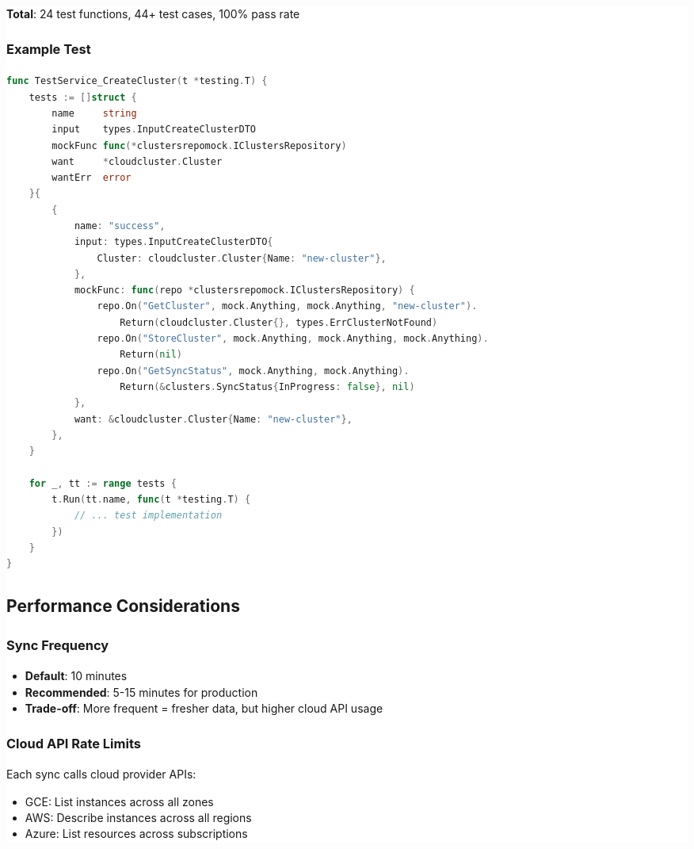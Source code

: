 **Total**: 24 test functions, 44+ test cases, 100% pass rate

### Example Test

```go
func TestService_CreateCluster(t *testing.T) {
    tests := []struct {
        name     string
        input    types.InputCreateClusterDTO
        mockFunc func(*clustersrepomock.IClustersRepository)
        want     *cloudcluster.Cluster
        wantErr  error
    }{
        {
            name: "success",
            input: types.InputCreateClusterDTO{
                Cluster: cloudcluster.Cluster{Name: "new-cluster"},
            },
            mockFunc: func(repo *clustersrepomock.IClustersRepository) {
                repo.On("GetCluster", mock.Anything, mock.Anything, "new-cluster").
                    Return(cloudcluster.Cluster{}, types.ErrClusterNotFound)
                repo.On("StoreCluster", mock.Anything, mock.Anything, mock.Anything).
                    Return(nil)
                repo.On("GetSyncStatus", mock.Anything, mock.Anything).
                    Return(&clusters.SyncStatus{InProgress: false}, nil)
            },
            want: &cloudcluster.Cluster{Name: "new-cluster"},
        },
    }

    for _, tt := range tests {
        t.Run(tt.name, func(t *testing.T) {
            // ... test implementation
        })
    }
}
```

## Performance Considerations

### Sync Frequency

- **Default**: 10 minutes
- **Recommended**: 5-15 minutes for production
- **Trade-off**: More frequent = fresher data, but higher cloud API usage

### Cloud API Rate Limits

Each sync calls cloud provider APIs:
- GCE: List instances across all zones
- AWS: Describe instances across all regions
- Azure: List resources across subscriptions
